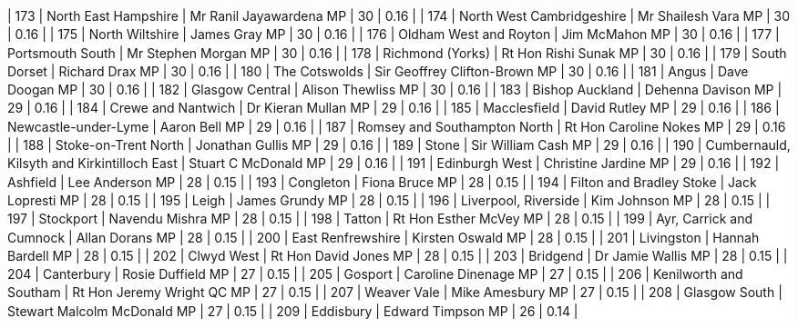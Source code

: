 | 173 | North East Hampshire | Mr Ranil Jayawardena MP | 30 | 0.16 |
| 174 | North West Cambridgeshire | Mr Shailesh Vara MP | 30 | 0.16 |
| 175 | North Wiltshire | James Gray MP | 30 | 0.16 |
| 176 | Oldham West and Royton | Jim McMahon MP | 30 | 0.16 |
| 177 | Portsmouth South | Mr Stephen Morgan MP | 30 | 0.16 |
| 178 | Richmond (Yorks) | Rt Hon Rishi Sunak MP | 30 | 0.16 |
| 179 | South Dorset | Richard Drax MP | 30 | 0.16 |
| 180 | The Cotswolds | Sir Geoffrey Clifton-Brown MP | 30 | 0.16 |
| 181 | Angus | Dave Doogan MP | 30 | 0.16 |
| 182 | Glasgow Central | Alison Thewliss MP | 30 | 0.16 |
| 183 | Bishop Auckland | Dehenna Davison MP | 29 | 0.16 |
| 184 | Crewe and Nantwich | Dr Kieran Mullan MP | 29 | 0.16 |
| 185 | Macclesfield | David Rutley MP | 29 | 0.16 |
| 186 | Newcastle-under-Lyme | Aaron Bell MP | 29 | 0.16 |
| 187 | Romsey and Southampton North | Rt Hon Caroline Nokes MP | 29 | 0.16 |
| 188 | Stoke-on-Trent North | Jonathan Gullis MP | 29 | 0.16 |
| 189 | Stone | Sir William Cash MP | 29 | 0.16 |
| 190 | Cumbernauld, Kilsyth and Kirkintilloch East | Stuart C McDonald MP | 29 | 0.16 |
| 191 | Edinburgh West | Christine Jardine MP | 29 | 0.16 |
| 192 | Ashfield | Lee Anderson MP | 28 | 0.15 |
| 193 | Congleton | Fiona Bruce MP | 28 | 0.15 |
| 194 | Filton and Bradley Stoke | Jack Lopresti MP | 28 | 0.15 |
| 195 | Leigh | James Grundy MP | 28 | 0.15 |
| 196 | Liverpool, Riverside | Kim Johnson MP | 28 | 0.15 |
| 197 | Stockport | Navendu Mishra MP | 28 | 0.15 |
| 198 | Tatton | Rt Hon Esther McVey MP | 28 | 0.15 |
| 199 | Ayr, Carrick and Cumnock | Allan Dorans MP | 28 | 0.15 |
| 200 | East Renfrewshire | Kirsten Oswald MP | 28 | 0.15 |
| 201 | Livingston | Hannah Bardell MP | 28 | 0.15 |
| 202 | Clwyd West | Rt Hon David Jones MP | 28 | 0.15 |
| 203 | Bridgend | Dr Jamie Wallis MP | 28 | 0.15 |
| 204 | Canterbury | Rosie Duffield MP | 27 | 0.15 |
| 205 | Gosport | Caroline Dinenage MP | 27 | 0.15 |
| 206 | Kenilworth and Southam | Rt Hon Jeremy Wright QC MP | 27 | 0.15 |
| 207 | Weaver Vale | Mike Amesbury MP | 27 | 0.15 |
| 208 | Glasgow South | Stewart Malcolm McDonald MP | 27 | 0.15 |
| 209 | Eddisbury | Edward Timpson MP | 26 | 0.14 |